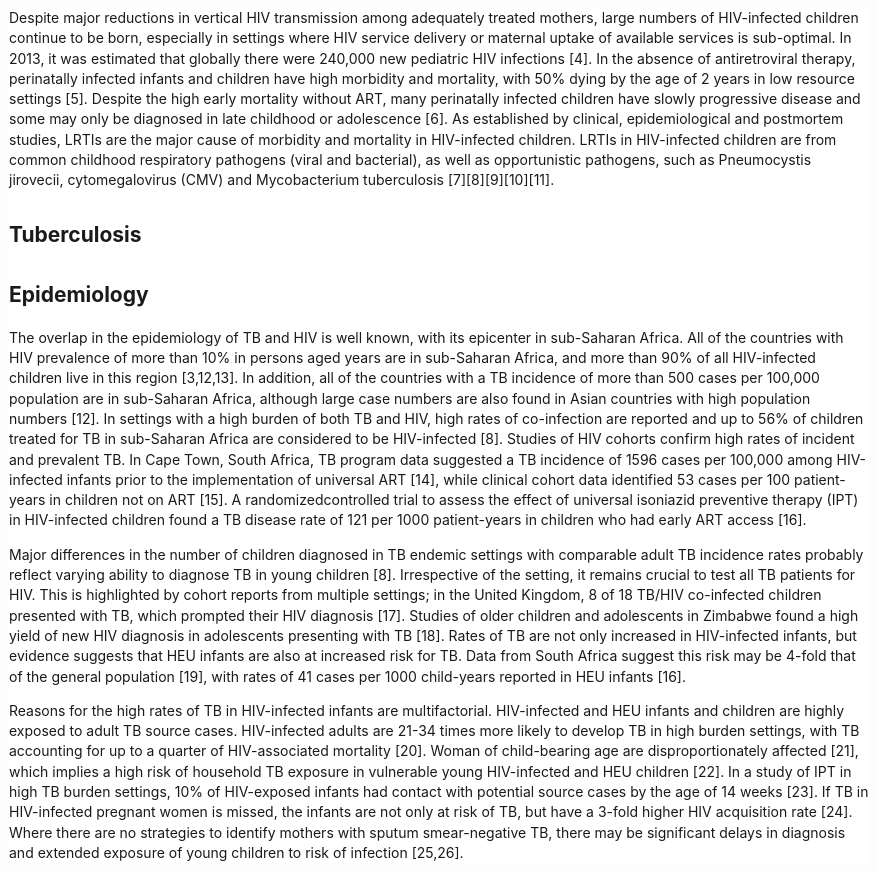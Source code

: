Despite major reductions in vertical HIV transmission among adequately treated mothers, large numbers of HIV-infected children continue to be born, especially in settings where HIV service delivery or maternal uptake of available services is sub-optimal. In 2013, it was estimated that globally there were 240,000 new pediatric HIV infections [4]. In the absence of antiretroviral therapy, perinatally infected infants and children have high morbidity and mortality, with 50% dying by the age of 2 years in low resource settings [5]. Despite the high early mortality without ART, many perinatally infected children have slowly progressive disease and some may only be diagnosed in late childhood or adolescence [6]. As established by clinical, epidemiological and postmortem studies, LRTIs are the major cause of morbidity and mortality in HIV-infected children. LRTIs in HIV-infected children are from common childhood respiratory pathogens (viral and bacterial), as well as opportunistic pathogens, such as Pneumocystis jirovecii, cytomegalovirus (CMV) and Mycobacterium tuberculosis [7][8][9][10][11].


## Tuberculosis


## Epidemiology

The overlap in the epidemiology of TB and HIV is well known, with its epicenter in sub-Saharan Africa. All of the countries with HIV prevalence of more than 10% in persons aged  years are in sub-Saharan Africa, and more than 90% of all HIV-infected children live in this region [3,12,13]. In addition, all of the countries with a TB incidence of more than 500 cases per 100,000 population are in sub-Saharan Africa, although large case numbers are also found in Asian countries with high population numbers [12]. In settings with a high burden of both TB and HIV, high rates of co-infection are reported and up to 56% of children treated for TB in sub-Saharan Africa are considered to be HIV-infected [8]. Studies of HIV cohorts confirm high rates of incident and prevalent TB. In Cape Town, South Africa, TB program data suggested a TB incidence of 1596 cases per 100,000 among HIV-infected infants prior to the implementation of universal ART [14], while clinical cohort data identified 53 cases per 100 patient-years in children not on ART [15]. A randomizedcontrolled trial to assess the effect of universal isoniazid preventive therapy (IPT) in HIV-infected children found a TB disease rate of 121 per 1000 patient-years in children who had early ART access [16].

Major differences in the number of children diagnosed in TB endemic settings with comparable adult TB incidence rates probably reflect varying ability to diagnose TB in young children [8]. Irrespective of the setting, it remains crucial to test all TB patients for HIV. This is highlighted by cohort reports from multiple settings; in the United Kingdom, 8 of 18 TB/HIV co-infected children presented with TB, which prompted their HIV diagnosis [17]. Studies of older children and adolescents in Zimbabwe found a high yield of new HIV diagnosis in adolescents presenting with TB [18]. Rates of TB are not only increased in HIV-infected infants, but evidence suggests that HEU infants are also at increased risk for TB. Data from South Africa suggest this risk may be 4-fold that of the general population [19], with rates of 41 cases per 1000 child-years reported in HEU infants [16].

Reasons for the high rates of TB in HIV-infected infants are multifactorial. HIV-infected and HEU infants and children are highly exposed to adult TB source cases. HIV-infected adults are 21-34 times more likely to develop TB in high burden settings, with TB accounting for up to a quarter of HIV-associated mortality [20]. Woman of child-bearing age are disproportionately affected [21], which implies a high risk of household TB exposure in vulnerable young HIV-infected and HEU children [22]. In a study of IPT in high TB burden settings, 10% of HIV-exposed infants had contact with potential source cases by the age of 14 weeks [23]. If TB in HIV-infected pregnant women is missed, the infants are not only at risk of TB, but have a 3-fold higher HIV acquisition rate [24]. Where there are no strategies to identify mothers with sputum smear-negative TB, there may be significant delays in diagnosis and extended exposure of young children to risk of infection [25,26].
